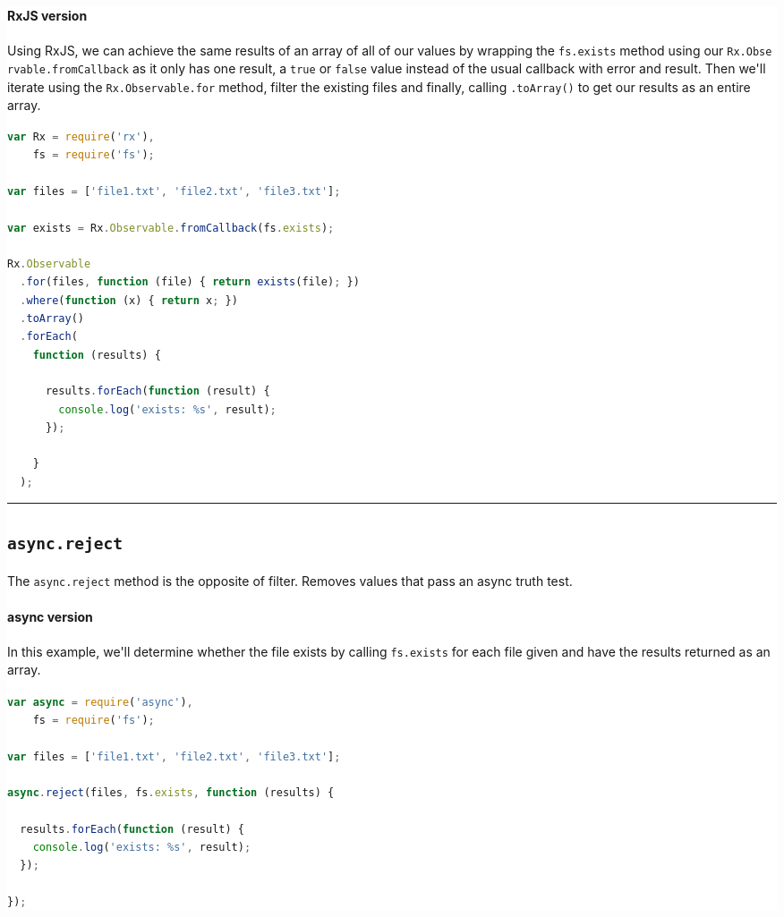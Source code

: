 #### RxJS version ####

Using RxJS, we can achieve the same results of an array of all of our values by wrapping the `fs.exists` method using our `Rx.Observable.fromCallback` as it only has one result, a `true` or `false` value instead of the usual callback with error and result.  Then we'll iterate using the `Rx.Observable.for` method, filter the existing files and finally, calling `.toArray()` to get our results as an entire array.

```js
var Rx = require('rx'),
    fs = require('fs');

var files = ['file1.txt', 'file2.txt', 'file3.txt'];

var exists = Rx.Observable.fromCallback(fs.exists);

Rx.Observable
  .for(files, function (file) { return exists(file); })
  .where(function (x) { return x; })
  .toArray()
  .forEach(
    function (results) {

      results.forEach(function (result) {
        console.log('exists: %s', result);
      });

    }
  );
```

* * *

## `async.reject` ##

The `async.reject` method is the opposite of filter. Removes values that pass an async truth test.

#### async version ####

In this example, we'll determine whether the file exists by calling `fs.exists` for each file given and have the results returned as an array.

```js
var async = require('async'),
    fs = require('fs');

var files = ['file1.txt', 'file2.txt', 'file3.txt'];

async.reject(files, fs.exists, function (results) {

  results.forEach(function (result) {
    console.log('exists: %s', result);
  });

});
```
